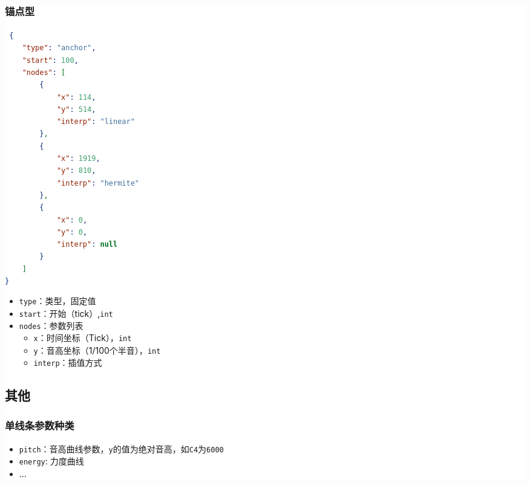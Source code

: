 ### 锚点型

```json
 {
    "type": "anchor",
    "start": 100,
    "nodes": [
        {
            "x": 114,
            "y": 514,
            "interp": "linear"
        },
        {
            "x": 1919,
            "y": 810,
            "interp": "hermite"
        },
        {
            "x": 0,
            "y": 0,
            "interp": null
        }
    ]
}
```

+ `type`：类型，固定值
+ `start`：开始（tick）,`int`
+ `nodes`：参数列表
    + `x`：时间坐标（Tick），`int`
    + `y`：音高坐标（1/100个半音），`int`
    + `interp`：插值方式

## 其他

### 单线条参数种类

+ `pitch`：音高曲线参数，`y`的值为绝对音高，如`C4`为`6000`
+ `energy`: 力度曲线
+ ...